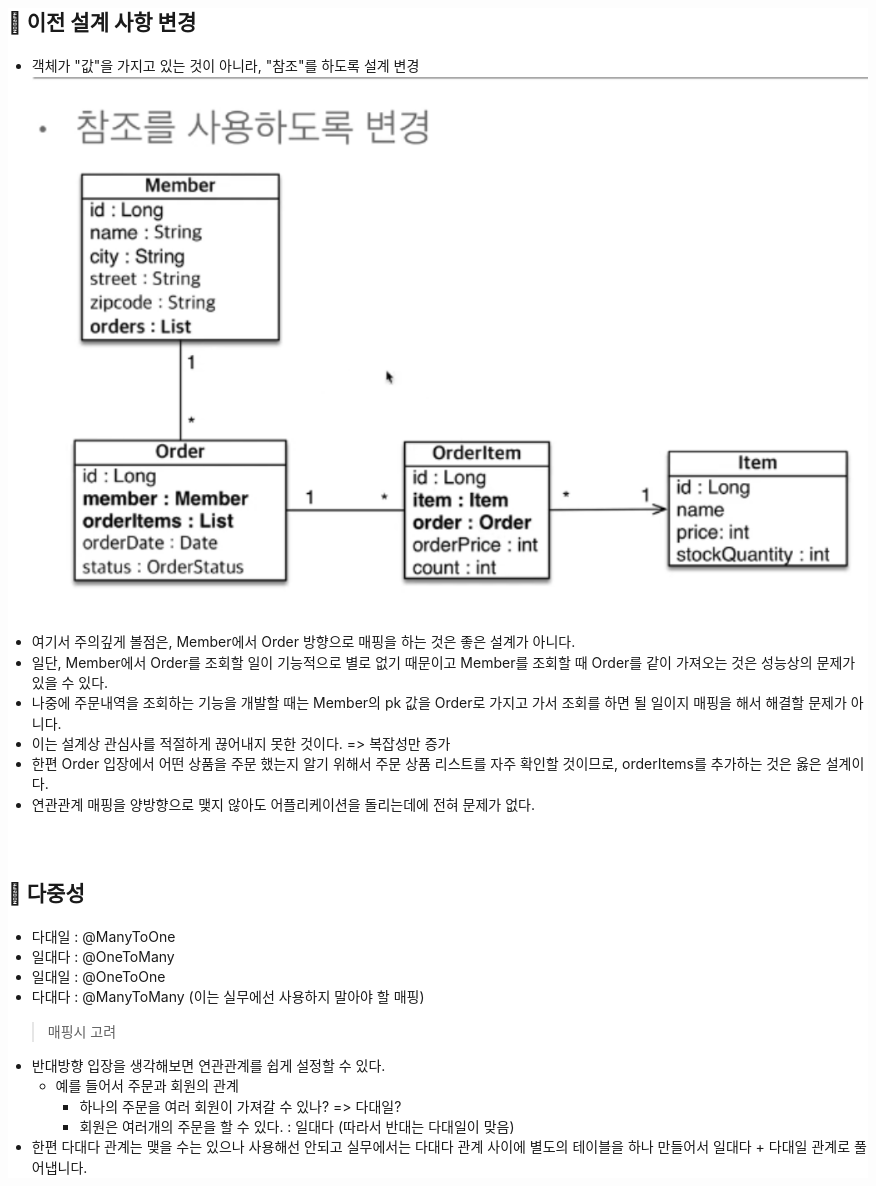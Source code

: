 📌 이전 설계 사항 변경
-
* 객체가 "값"을 가지고 있는 것이 아니라, "참조"를 하도록 설계 변경 
![default](./img/c0a52cce32014ac4a68c8b9689940c61.png)
* 여기서 주의깊게 볼점은, Member에서 Order 방향으로 매핑을 하는 것은 좋은 설계가 아니다.
* 일단, Member에서 Order를 조회할 일이 기능적으로 별로 없기 때문이고 Member를 조회할 때 Order를 같이 가져오는 것은 성능상의 문제가 있을 수 있다.
* 나중에 주문내역을 조회하는 기능을 개발할 때는 Member의 pk 값을 Order로 가지고 가서 조회를 하면 될 일이지 매핑을 해서 해결할 문제가 아니다. 
* 이는 설계상 관심사를 적절하게 끊어내지 못한 것이다. => 복잡성만 증가
* 한편 Order 입장에서 어떤 상품을 주문 했는지 알기 위해서 주문 상품 리스트를 자주 확인할 것이므로, orderItems를 추가하는 것은 옳은 설계이다.
* 연관관계 매핑을 양방향으로 맺지 않아도 어플리케이션을 돌리는데에 전혀 문제가 없다.



<br/>


📌 다중성
-
* 다대일 : @ManyToOne
* 일대다 : @OneToMany
* 일대일 : @OneToOne
* 다대다 : @ManyToMany (이는 실무에선 사용하지 말아야 할 매핑)

> 매핑시 고려
* 반대방향 입장을 생각해보면 연관관계를 쉽게 설정할 수 있다.
    * 예를 들어서 주문과 회원의 관계
        * 하나의 주문을 여러 회원이 가져갈 수 있나? => 다대일?
        * 회원은 여러개의 주문을 할 수 있다. : 일대다 (따라서 반대는 다대일이 맞음)
* 한편 다대다 관계는 맺을 수는 있으나 사용해선 안되고 실무에서는 다대다 관계 사이에 별도의 테이블을 하나 만들어서 일대다 + 다대일 관계로 풀어냅니다.
